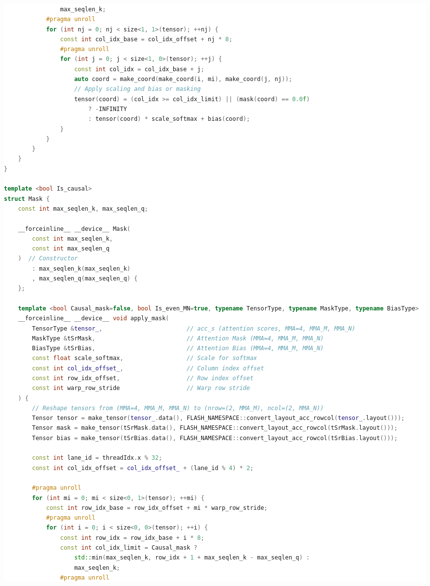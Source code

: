 ```cpp
                max_seqlen_k;
            #pragma unroll
            for (int nj = 0; nj < size<1, 1>(tensor); ++nj) {
                const int col_idx_base = col_idx_offset + nj * 8;
                #pragma unroll
                for (int j = 0; j < size<1, 0>(tensor); ++j) {
                    const int col_idx = col_idx_base + j;
                    auto coord = make_coord(make_coord(i, mi), make_coord(j, nj));
                    // Apply scaling and bias or masking
                    tensor(coord) = (col_idx >= col_idx_limit) || (mask(coord) == 0.0f)
                        ? -INFINITY
                        : tensor(coord) * scale_softmax + bias(coord);
                }
            }
        }
    }
}

template <bool Is_causal>
struct Mask {
    const int max_seqlen_k, max_seqlen_q;

    __forceinline__ __device__ Mask(
        const int max_seqlen_k,
        const int max_seqlen_q
    )  // Constructor
        : max_seqlen_k(max_seqlen_k)
        , max_seqlen_q(max_seqlen_q) {
    };

    template <bool Causal_mask=false, bool Is_even_MN=true, typename TensorType, typename MaskType, typename BiasType>
    __forceinline__ __device__ void apply_mask(
        TensorType &tensor_,                        // acc_s (attention scores, MMA=4, MMA_M, MMA_N)
        MaskType &tSrMask,                          // Attention Mask (MMA=4, MMA_M, MMA_N)
        BiasType &tSrBias,                          // Attention Bias (MMA=4, MMA_M, MMA_N)
        const float scale_softmax,                  // Scale for softmax
        const int col_idx_offset_,                  // Column index offset
        const int row_idx_offset,                   // Row index offset
        const int warp_row_stride                   // Warp row stride
    ) {
        // Reshape tensors from (MMA=4, MMA_M, MMA_N) to (nrow=(2, MMA_M), ncol=(2, MMA_N))
        Tensor tensor = make_tensor(tensor_.data(), FLASH_NAMESPACE::convert_layout_acc_rowcol(tensor_.layout()));
        Tensor mask = make_tensor(tSrMask.data(), FLASH_NAMESPACE::convert_layout_acc_rowcol(tSrMask.layout()));
        Tensor bias = make_tensor(tSrBias.data(), FLASH_NAMESPACE::convert_layout_acc_rowcol(tSrBias.layout()));

        const int lane_id = threadIdx.x % 32;
        const int col_idx_offset = col_idx_offset_ + (lane_id % 4) * 2;
        
        #pragma unroll
        for (int mi = 0; mi < size<0, 1>(tensor); ++mi) {
            const int row_idx_base = row_idx_offset + mi * warp_row_stride;
            #pragma unroll
            for (int i = 0; i < size<0, 0>(tensor); ++i) {
                const int row_idx = row_idx_base + i * 8;
                const int col_idx_limit = Causal_mask ? 
                    std::min(max_seqlen_k, row_idx + 1 + max_seqlen_k - max_seqlen_q) : 
                    max_seqlen_k;
                #pragma unroll
```